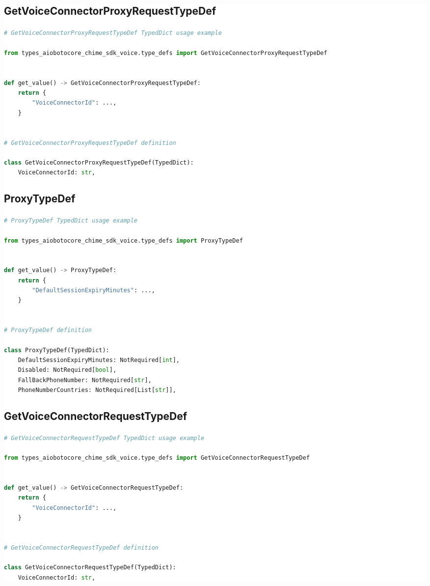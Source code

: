 ## GetVoiceConnectorProxyRequestTypeDef

```python
# GetVoiceConnectorProxyRequestTypeDef TypedDict usage example

from types_aiobotocore_chime_sdk_voice.type_defs import GetVoiceConnectorProxyRequestTypeDef


def get_value() -> GetVoiceConnectorProxyRequestTypeDef:
    return {
        "VoiceConnectorId": ...,
    }


# GetVoiceConnectorProxyRequestTypeDef definition

class GetVoiceConnectorProxyRequestTypeDef(TypedDict):
    VoiceConnectorId: str,
```

## ProxyTypeDef

```python
# ProxyTypeDef TypedDict usage example

from types_aiobotocore_chime_sdk_voice.type_defs import ProxyTypeDef


def get_value() -> ProxyTypeDef:
    return {
        "DefaultSessionExpiryMinutes": ...,
    }


# ProxyTypeDef definition

class ProxyTypeDef(TypedDict):
    DefaultSessionExpiryMinutes: NotRequired[int],
    Disabled: NotRequired[bool],
    FallBackPhoneNumber: NotRequired[str],
    PhoneNumberCountries: NotRequired[List[str]],
```

## GetVoiceConnectorRequestTypeDef

```python
# GetVoiceConnectorRequestTypeDef TypedDict usage example

from types_aiobotocore_chime_sdk_voice.type_defs import GetVoiceConnectorRequestTypeDef


def get_value() -> GetVoiceConnectorRequestTypeDef:
    return {
        "VoiceConnectorId": ...,
    }


# GetVoiceConnectorRequestTypeDef definition

class GetVoiceConnectorRequestTypeDef(TypedDict):
    VoiceConnectorId: str,
```
